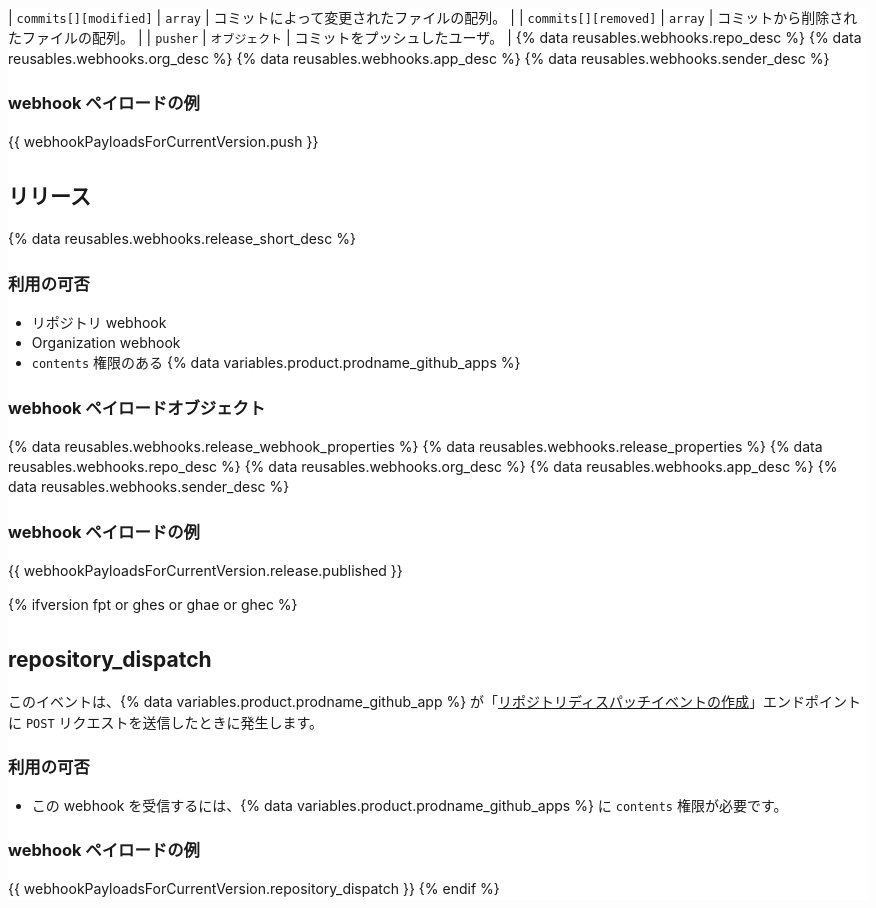 | `commits[][modified]`      | `array`   | コミットによって変更されたファイルの配列。                                                                                                                                                                                                                      |
| `commits[][removed]`       | `array`   | コミットから削除されたファイルの配列。                                                                                                                                                                                                                        |
| `pusher`                   | `オブジェクト`  | コミットをプッシュしたユーザ。                                                                                                                                                                                                                            |
{% data reusables.webhooks.repo_desc %}
{% data reusables.webhooks.org_desc %}
{% data reusables.webhooks.app_desc %}
{% data reusables.webhooks.sender_desc %}

### webhook ペイロードの例

{{ webhookPayloadsForCurrentVersion.push }}

## リリース

{% data reusables.webhooks.release_short_desc %}

### 利用の可否

- リポジトリ webhook
- Organization webhook
- `contents` 権限のある {% data variables.product.prodname_github_apps %}

### webhook ペイロードオブジェクト

{% data reusables.webhooks.release_webhook_properties %}
{% data reusables.webhooks.release_properties %}
{% data reusables.webhooks.repo_desc %}
{% data reusables.webhooks.org_desc %}
{% data reusables.webhooks.app_desc %}
{% data reusables.webhooks.sender_desc %}

### webhook ペイロードの例

{{ webhookPayloadsForCurrentVersion.release.published }}

{% ifversion fpt or ghes or ghae or ghec %}
## repository_dispatch

このイベントは、{% data variables.product.prodname_github_app %} が「[リポジトリディスパッチイベントの作成](/rest/reference/repos#create-a-repository-dispatch-event)」エンドポイントに `POST` リクエストを送信したときに発生します。

### 利用の可否

- この webhook を受信するには、{% data variables.product.prodname_github_apps %} に `contents` 権限が必要です。

### webhook ペイロードの例

{{ webhookPayloadsForCurrentVersion.repository_dispatch }}
{% endif %}

